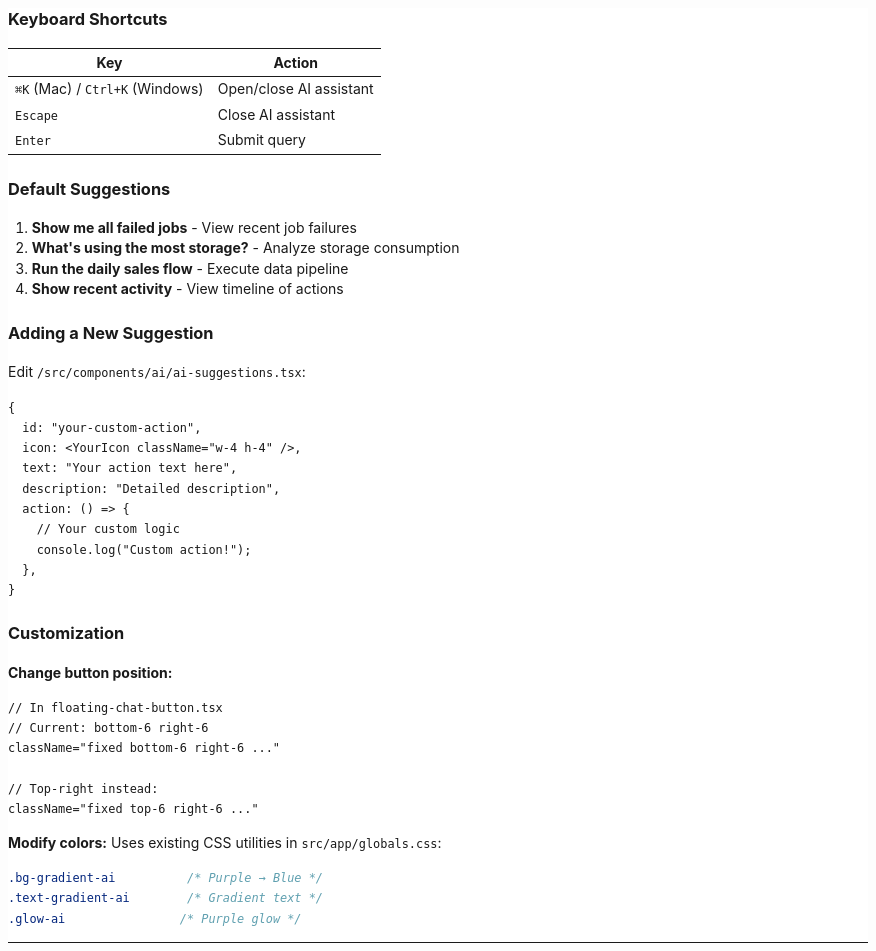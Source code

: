 ### Keyboard Shortcuts

| Key | Action |
|-----|--------|
| `⌘K` (Mac) / `Ctrl+K` (Windows) | Open/close AI assistant |
| `Escape` | Close AI assistant |
| `Enter` | Submit query |

### Default Suggestions

1. **Show me all failed jobs** - View recent job failures
2. **What's using the most storage?** - Analyze storage consumption
3. **Run the daily sales flow** - Execute data pipeline
4. **Show recent activity** - View timeline of actions

### Adding a New Suggestion

Edit `/src/components/ai/ai-suggestions.tsx`:
```tsx
{
  id: "your-custom-action",
  icon: <YourIcon className="w-4 h-4" />,
  text: "Your action text here",
  description: "Detailed description",
  action: () => {
    // Your custom logic
    console.log("Custom action!");
  },
}
```

### Customization

**Change button position:**
```tsx
// In floating-chat-button.tsx
// Current: bottom-6 right-6
className="fixed bottom-6 right-6 ..."

// Top-right instead:
className="fixed top-6 right-6 ..."
```

**Modify colors:**
Uses existing CSS utilities in `src/app/globals.css`:
```css
.bg-gradient-ai          /* Purple → Blue */
.text-gradient-ai        /* Gradient text */
.glow-ai                /* Purple glow */
```

---
